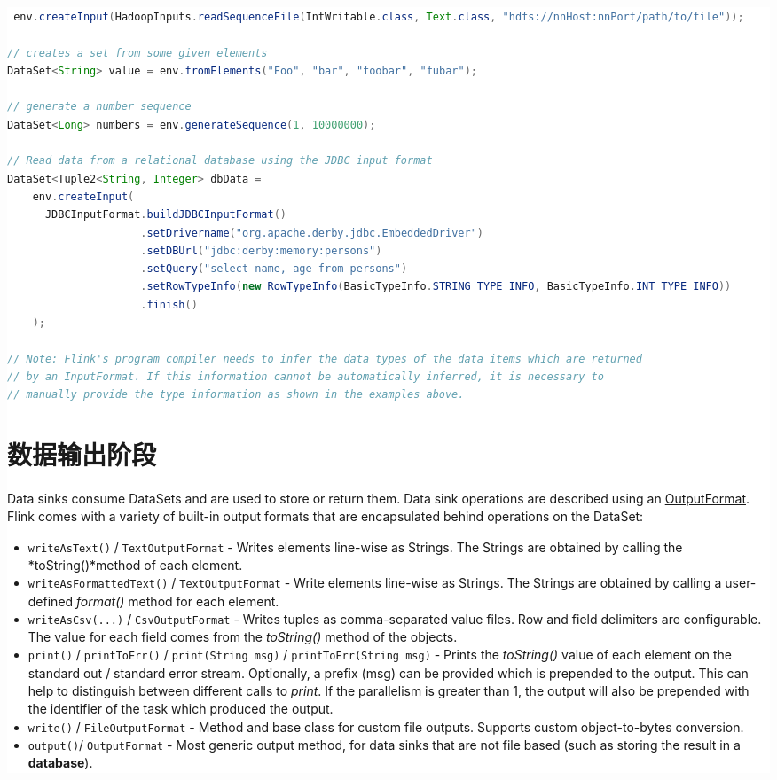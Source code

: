 ```java
 env.createInput(HadoopInputs.readSequenceFile(IntWritable.class, Text.class, "hdfs://nnHost:nnPort/path/to/file"));

// creates a set from some given elements
DataSet<String> value = env.fromElements("Foo", "bar", "foobar", "fubar");

// generate a number sequence
DataSet<Long> numbers = env.generateSequence(1, 10000000);

// Read data from a relational database using the JDBC input format
DataSet<Tuple2<String, Integer> dbData =
    env.createInput(
      JDBCInputFormat.buildJDBCInputFormat()
                     .setDrivername("org.apache.derby.jdbc.EmbeddedDriver")
                     .setDBUrl("jdbc:derby:memory:persons")
                     .setQuery("select name, age from persons")
                     .setRowTypeInfo(new RowTypeInfo(BasicTypeInfo.STRING_TYPE_INFO, BasicTypeInfo.INT_TYPE_INFO))
                     .finish()
    );

// Note: Flink's program compiler needs to infer the data types of the data items which are returned
// by an InputFormat. If this information cannot be automatically inferred, it is necessary to
// manually provide the type information as shown in the examples above.
```



# 数据输出阶段

Data sinks consume DataSets and are used to store or return them. Data sink operations are described using an [OutputFormat](https://github.com/apache/flink/blob/master//flink-core/src/main/java/org/apache/flink/api/common/io/OutputFormat.java). Flink comes with a variety of built-in output formats that are encapsulated behind operations on the DataSet:

- `writeAsText()` / `TextOutputFormat` - Writes elements line-wise as Strings. The Strings are obtained by calling the *toString()*method of each element.
- `writeAsFormattedText()` / `TextOutputFormat` - Write elements line-wise as Strings. The Strings are obtained by calling a user-defined *format()* method for each element.
- `writeAsCsv(...)` / `CsvOutputFormat` - Writes tuples as comma-separated value files. Row and field delimiters are configurable. The value for each field comes from the *toString()* method of the objects.
- `print()` / `printToErr()` / `print(String msg)` / `printToErr(String msg)` - Prints the *toString()* value of each element on the standard out / standard error stream. Optionally, a prefix (msg) can be provided which is prepended to the output. This can help to distinguish between different calls to *print*. If the parallelism is greater than 1, the output will also be prepended with the identifier of the task which produced the output.
- `write()` / `FileOutputFormat` - Method and base class for custom file outputs. Supports custom object-to-bytes conversion.
- `output()`/ `OutputFormat` - Most generic output method, for data sinks that are not file based (such as storing the result in a **database**).
